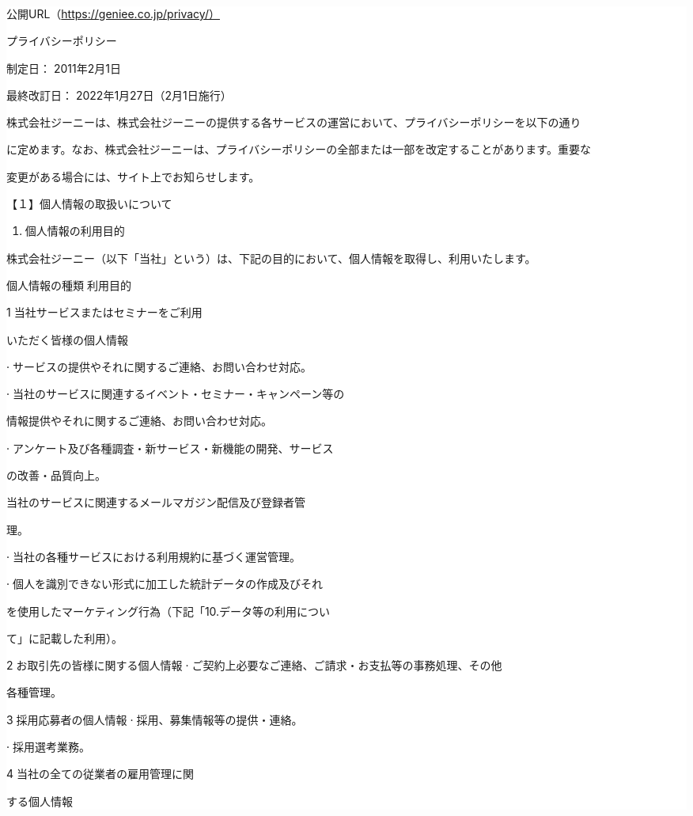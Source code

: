 公開URL（https://geniee.co.jp/privacy/）



プライバシーポリシー



制定日： 2011年2月1日

最終改訂日： 2022年1月27日（2月1日施行）



株式会社ジーニーは、株式会社ジーニーの提供する各サービスの運営において、プライバシーポリシーを以下の通り

に定めます。なお、株式会社ジーニーは、プライバシーポリシーの全部または一部を改定することがあります。重要な

変更がある場合には、サイト上でお知らせします。



【１】個人情報の取扱いについて

1. 個人情報の利用目的

株式会社ジーニー（以下「当社」という）は、下記の目的において、個人情報を取得し、利用いたします。

個人情報の種類 利用目的

1 当社サービスまたはセミナーをご利用

いただく皆様の個人情報

· サービスの提供やそれに関するご連絡、お問い合わせ対応。

· 当社のサービスに関連するイベント・セミナー・キャンペーン等の

情報提供やそれに関するご連絡、お問い合わせ対応。

· アンケート及び各種調査・新サービス・新機能の開発、サービス

の改善・品質向上。

当社のサービスに関連するメールマガジン配信及び登録者管

理。

· 当社の各種サービスにおける利用規約に基づく運営管理。

· 個人を識別できない形式に加工した統計データの作成及びそれ

を使用したマーケティング行為（下記「10.データ等の利用につい

て」に記載した利用）。

2 お取引先の皆様に関する個人情報 · ご契約上必要なご連絡、ご請求・お支払等の事務処理、その他

各種管理。

3 採用応募者の個人情報 · 採用、募集情報等の提供・連絡。

· 採用選考業務。

4 当社の全ての従業者の雇用管理に関

する個人情報
